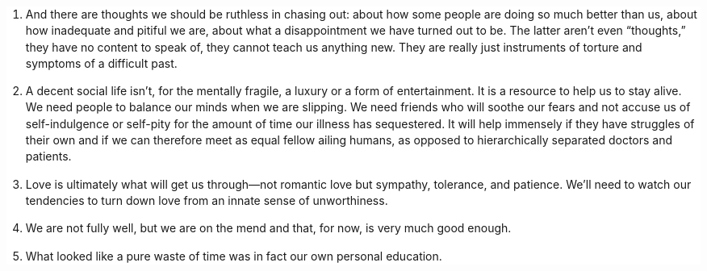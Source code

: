 1. And there are thoughts we should be ruthless in chasing out: about how some people are doing so much better than us, about how inadequate and pitiful we are, about what a disappointment we have turned out to be. The latter aren’t even “thoughts,” they have no content to speak of, they cannot teach us anything new. They are really just instruments of torture and symptoms of a difficult past.

1. A decent social life isn’t, for the mentally fragile, a luxury or a form of entertainment. It is a resource to help us to stay alive. We need people to balance our minds when we are slipping. We need friends who will soothe our fears and not accuse us of self-indulgence or self-pity for the amount of time our illness has sequestered. It will help immensely if they have struggles of their own and if we can therefore meet as equal fellow ailing humans, as opposed to hierarchically separated doctors and patients.

1. Love is ultimately what will get us through—not romantic love but sympathy, tolerance, and patience. We’ll need to watch our tendencies to turn down love from an innate sense of unworthiness.

1. We are not fully well, but we are on the mend and that, for now, is very much good enough.

1. What looked like a pure waste of time was in fact our own personal education.


